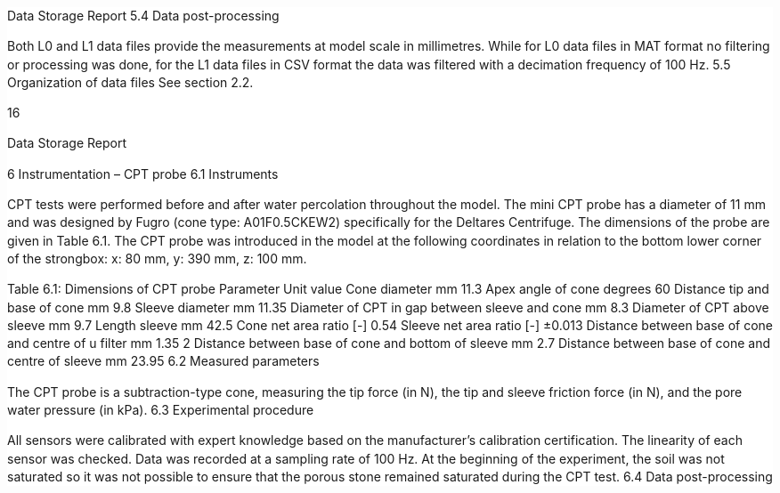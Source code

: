  
Data Storage Report 
5.4  Data post-processing 
 
Both L0 and L1 data files provide the measurements at model scale in millimetres. While for L0 data files in MAT 
format no filtering or processing was done, for the L1 data files in CSV format the data was filtered with a 
decimation frequency of 100 Hz. 
5.5  Organization of data files 
See section 2.2. 
   
16 
 

 
Data Storage Report 
 
6  Instrumentation – CPT probe 
6.1  Instruments 
 
CPT tests were performed before and after water percolation throughout the model. The mini CPT probe has a 
diameter of 11 mm and was designed by Fugro (cone type: A01F0.5CKEW2) specifically for the Deltares 
Centrifuge. The dimensions of the probe are given in Table 6.1. 
The CPT probe was introduced in the model at the following coordinates in relation to the bottom lower corner 
of the strongbox: x: 80 mm, y: 390 mm, z: 100 mm. 
 
Table 6.1: Dimensions of CPT probe 
Parameter   Unit   value 
Cone diameter   mm   11.3 
Apex angle of cone   degrees   60 
Distance tip and base of cone   mm  9.8 
Sleeve diameter   mm  11.35 
Diameter of CPT in gap between sleeve and cone   mm  8.3 
Diameter of CPT above sleeve   mm  9.7 
Length sleeve   mm  42.5 
Cone net area ratio   [-]  0.54 
Sleeve net area ratio  [-]  ±0.013 
Distance between base of cone and centre of u  filter   mm  1.35 
2
Distance between base of cone and bottom of sleeve   mm  2.7 
Distance between base of cone and centre of sleeve   mm  23.95 
6.2  Measured parameters 
 
The CPT probe is a subtraction-type cone, measuring the tip force (in N), the tip and sleeve friction force (in N), 
and the pore water pressure (in kPa). 
6.3  Experimental procedure  
 
All sensors were calibrated with expert knowledge based on the manufacturer’s calibration certification. The 
linearity of each sensor was checked. Data was recorded at a sampling rate of 100 Hz. At the beginning of the 
experiment, the soil was not saturated so it was not possible to ensure that the porous stone remained saturated 
during the CPT test. 
6.4  Data post-processing 
 